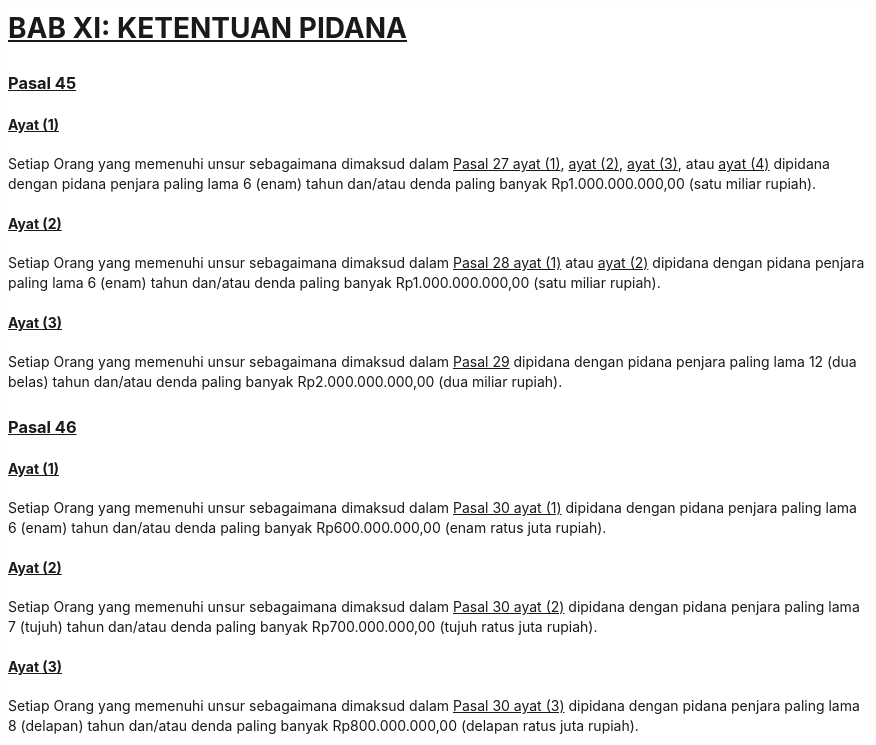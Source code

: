 

# [BAB XI: KETENTUAN PIDANA](http://example.org/legal/peraturan/uu/2008/11/bab/0011)

### [Pasal 45](http://example.org/legal/peraturan/uu/2008/11/pasal/0045)

#### [Ayat (1)](http://example.org/legal/peraturan/uu/2008/11/pasal/0045/versi/20080421/ayat/0001)
Setiap Orang yang memenuhi unsur sebagaimana dimaksud dalam [Pasal 27 ayat (1)](http://example.org/legal/peraturan/uu/2008/11/pasal/0045/versi/20080421/ayat/0001), [ayat (2)](http://example.org/legal/peraturan/uu/2008/11/pasal/0045/versi/20080421/ayat/0002), [ayat (3)](http://example.org/legal/peraturan/uu/2008/11/pasal/0045/versi/20080421/ayat/0003), atau [ayat (4)](http://example.org/legal/peraturan/uu/2008/11/pasal/0045/versi/20080421/ayat/0004) dipidana dengan pidana penjara paling lama 6 (enam) tahun dan/atau denda paling banyak Rp1.000.000.000,00 (satu miliar rupiah).

#### [Ayat (2)](http://example.org/legal/peraturan/uu/2008/11/pasal/0045/versi/20080421/ayat/0002)
Setiap Orang yang memenuhi unsur sebagaimana dimaksud dalam [Pasal 28 ayat (1)](http://example.org/legal/peraturan/uu/2008/11/pasal/0045/versi/20080421/ayat/0001) atau [ayat (2)](http://example.org/legal/peraturan/uu/2008/11/pasal/0045/versi/20080421/ayat/0002) dipidana dengan pidana penjara paling lama 6 (enam) tahun dan/atau denda paling banyak Rp1.000.000.000,00 (satu miliar rupiah).

#### [Ayat (3)](http://example.org/legal/peraturan/uu/2008/11/pasal/0045/versi/20080421/ayat/0003)
Setiap Orang yang memenuhi unsur sebagaimana dimaksud dalam [Pasal 29](http://example.org/legal/peraturan/uu/2008/11/pasal/0029) dipidana dengan pidana penjara paling lama 12 (dua belas) tahun dan/atau denda paling banyak Rp2.000.000.000,00 (dua miliar rupiah).


### [Pasal 46](http://example.org/legal/peraturan/uu/2008/11/pasal/0046)

#### [Ayat (1)](http://example.org/legal/peraturan/uu/2008/11/pasal/0046/versi/20080421/ayat/0001)
Setiap Orang yang memenuhi unsur sebagaimana dimaksud dalam [Pasal 30 ayat (1)](http://example.org/legal/peraturan/uu/2008/11/pasal/0046/versi/20080421/ayat/0001) dipidana dengan pidana penjara paling lama 6 (enam) tahun dan/atau denda paling banyak Rp600.000.000,00 (enam ratus juta rupiah).

#### [Ayat (2)](http://example.org/legal/peraturan/uu/2008/11/pasal/0046/versi/20080421/ayat/0002)
Setiap Orang yang memenuhi unsur sebagaimana dimaksud dalam [Pasal 30 ayat (2)](http://example.org/legal/peraturan/uu/2008/11/pasal/0046/versi/20080421/ayat/0002) dipidana dengan pidana penjara paling lama 7 (tujuh) tahun dan/atau denda paling banyak Rp700.000.000,00 (tujuh ratus juta rupiah).

#### [Ayat (3)](http://example.org/legal/peraturan/uu/2008/11/pasal/0046/versi/20080421/ayat/0003)
Setiap Orang yang memenuhi unsur sebagaimana dimaksud dalam [Pasal 30 ayat (3)](http://example.org/legal/peraturan/uu/2008/11/pasal/0046/versi/20080421/ayat/0003) dipidana dengan pidana penjara paling lama 8 (delapan) tahun dan/atau denda paling banyak Rp800.000.000,00 (delapan ratus juta rupiah).
